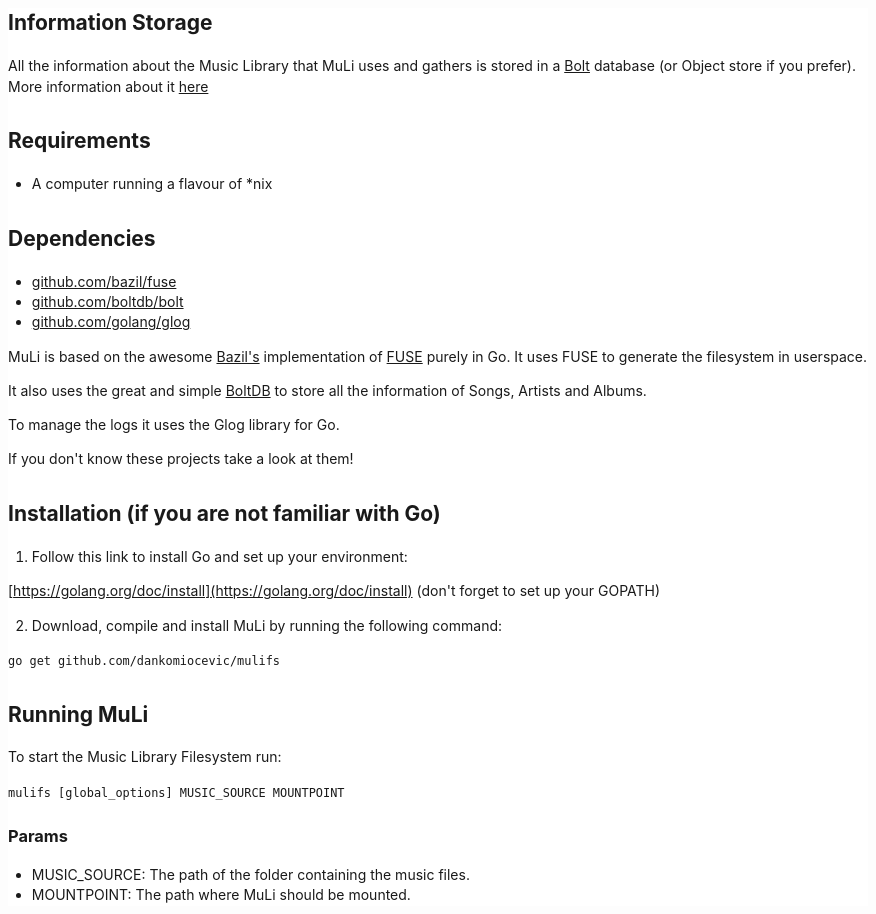 
Information Storage
-------------------

All the information about the Music Library that MuLi uses and gathers is
stored in a [Bolt](https://github.com/boltdb/bolt) database (or Object store
if you prefer).
More information about it [here](https://github.com/dankomiocevic/mulifs/tree/master/store)


Requirements
------------

* A computer running a flavour of *nix


Dependencies
------------

* [github.com/bazil/fuse](https://github.com/bazil/fuse)
* [github.com/boltdb/bolt](https://github.com/boltdb/bolt)
* [github.com/golang/glog](https://github.com/golang/glog)

MuLi is based on the awesome [Bazil's](https://github.com/bazil) 
implementation of [FUSE](https://github.com/bazil/fuse) purely in Go.
It uses FUSE to generate the filesystem in userspace.

It also uses the great and simple [BoltDB](https://github.com/boltdb/bolt)
to store all the information of Songs, Artists and Albums.

To manage the logs it uses the Glog library for Go.

If you don't know these projects take a look at them!


Installation (if you are not familiar with Go)
----------------------------------------------

1. Follow this link to install Go and set up your environment:
   
  [https://golang.org/doc/install](https://golang.org/doc/install)
  (don't forget to set up your GOPATH)

2. Download, compile and install MuLi by running the following command:
  
```
go get github.com/dankomiocevic/mulifs
```


Running MuLi
------------

To start the Music Library Filesystem run:

```
mulifs [global_options] MUSIC_SOURCE MOUNTPOINT 
```


### Params ###
* MUSIC_SOURCE: The path of the folder containing the music files.
* MOUNTPOINT: The path where MuLi should be mounted.
